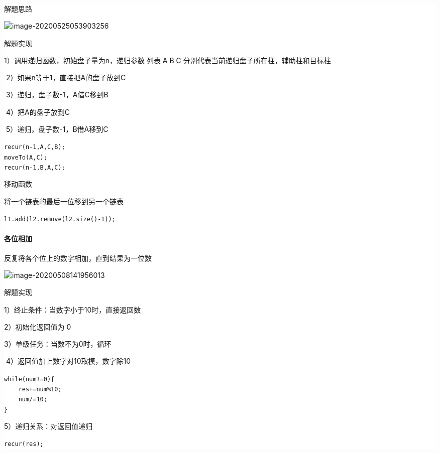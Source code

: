 解题思路

![image-20200525053903256](C:\Users\张秦\AppData\Roaming\Typora\typora-user-images\image-20200525053903256.png)

解题实现

1）调用递归函数，初始盘子量为n，递归参数 列表 A B C 分别代表当前递归盘子所在柱，辅助柱和目标柱

​	2）如果n等于1，直接把A的盘子放到C

​	3）递归，盘子数-1，A借C移到B

​	4）把A的盘子放到C

​	5）递归，盘子数-1，B借A移到C

```
recur(n-1,A,C,B);
moveTo(A,C);
recur(n-1,B,A,C);
```



移动函数

将一个链表的最后一位移到另一个链表

```
l1.add(l2.remove(l2.size()-1));
```



#### 各位相加

反复将各个位上的数字相加，直到结果为一位数

![image-20200508141956013](C:\Users\张秦\AppData\Roaming\Typora\typora-user-images\image-20200508141956013.png)

解题实现

1）终止条件：当数字小于10时，直接返回数

2）初始化返回值为 0

3）单级任务：当数不为0时，循环

​		4）返回值加上数字对10取模，数字除10

```
while(num!=0){
	res+=num%10;
	num/=10;
}
```

5）递归关系：对返回值递归

```
recur(res);
```
